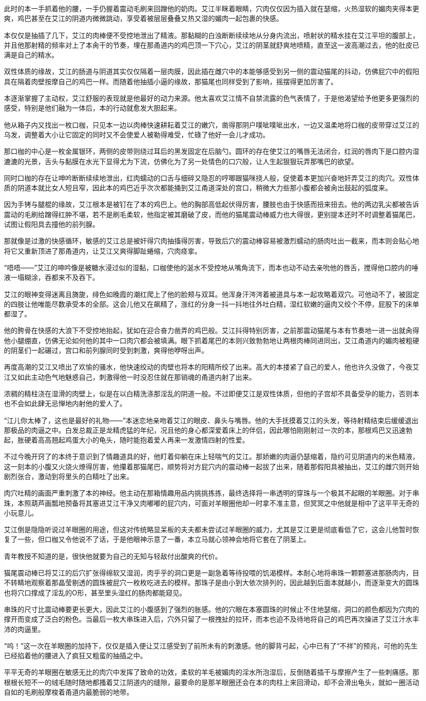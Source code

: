 此时的本一手抓着他的腰，一手仍握着震动毛刷来回蹭他的奶肉。艾江半眯着眼睛，穴肉仅仅因为插入就在瑟缩，火热湿软的媚肉夹得本更爽，鸡巴甚至在艾江的阴道内微微跳动，享受着被层层叠叠又热又湿的媚肉一起包裹的快感。

本仅仅是抽插了几下，艾江的肉棒便不受控地泄出了精液。那黏糊的白浊断断续续地从分身内流出，喷射状的精水挂在艾江平坦的腹部上，并且他那射精的频率对上了本肏干的节奏，埋在那甬道内的鸡巴顶一下穴心，艾江的阴茎就舒爽地喷精，直至这一波高潮过去，他的肚皮已满是自己的精水。

双性体质的缘故，艾江的肠道与阴道其实仅仅隔着一层肉膜，因此插在雌穴中的本能够感受到另一侧的震动猫尾的抖动，仿佛屁穴中的假阳具在隔着肉壁按摩自己的鸡巴一样。而随着他抽插小逼的缘故，那猫尾也同样受到了影响，摇摆得更加厉害了。

本逐渐掌握了主动权，艾江舒服的表现就是他最好的动力来源。他太喜欢艾江情不自禁流露的色气表情了，于是他渴望给予他更多更强烈的感受，特别是他们融为一体后，本的行动就愈发大胆起来。

他从箱子内又找出一枚口枷，只见本一边以肉棒快速耕耘着艾江的嫩穴，凿得那阴户噗呲噗呲出水，一边又温柔地将口枷的皮带穿过艾江的乌发，调整着大小让它固定的同时又不会使爱人被勒得难受，忙碌了他好一会儿才成功。

那口枷的中心是一枚金属银环，两侧的皮带则绕过耳后的黑发固定在后脑勺。圆环的存在使艾江的嘴唇无法闭合，红润的唇肉下是口腔内湿漉漉的光景，舌头与黏膜在水光下显得尤为下流，仿佛化为了另一处情色的口穴般，让人生起狠狠玩弄那嘴巴的欲望。

同时口枷的存在让呻吟断断续续地泄出，红肉蠕动的口舌与细碎又隐忍的哼唧跟猫咪挠人般，促使着本更加兴奋地奸弄艾江的肉穴。双性体质的阴道本就比女人短且窄，因此本的鸡巴近乎次次都能捅到艾江甬道深处的宫口，稍微大力些那小腹都会被肏出鼓起的弧度来。

因为手铐与腿棍的缘故，艾江根本是被钉在了本的鸡巴上。他的胸部高低起伏得厉害，腰肢也由于快感而扭来扭去。他的两边乳尖都被告诉震动的毛刷给蹭得红肿不堪，若不是刷毛柔软，他指定被其磨破了皮，而他的猫尾震动棒威力也大得很，更别提本还时不时调整着猫尾巴，试图让假阳具去撞他的前列腺。

那就像是过激的快感循环，敏感的艾江总是被奸得穴肉抽搐得厉害，导致后穴的震动棒容易被激烈蠕动的肠肉吐出一截来，而本则会贴心地将它又重新顶进了那甬道内，让艾江又爽得脚趾蜷缩，穴肉痉挛。

“唔唔——”艾江的呻吟像是被糖水浸过似的湿黏，口枷使他的涎水不受控地从嘴角流下，而本也动不动去亲吮他的唇舌，搅得他口腔内的唾液一塌糊涂，吞都来不及吞下。

艾江的眼神变得迷离且旖旎，绯色如晚霞的潮红爬上了他的脸颊与双耳。他浑身汗涔涔着被道具与本一起攻略着双穴。可他动不了，被固定的四肢让他唯能尽数承受本的全部。这会儿他又在飙精了，涨红的分身一抖一抖地往外吐白精，湿红软嫩的逼肉又绞个不停，屁股下的床单都湿了。

他的胯骨在快感的大浪下不受控地抬起，犹如在迎合奋力凿弄的鸡巴般。艾江抖得特别厉害，之前那震动猫尾与本有节奏地一进一出就肏得他小腿绷直，仿佛无论如何他的其中一口肉穴都会被填满。眼下抓着尾巴的本则兴致勃勃地让两根肉棒同进同出，艾江甬道内的媚肉被粗硬的阴茎们一起碾过，宫口和前列腺同时受到刺激，爽得他咿呀出声。

再度高潮的艾江又喷出了欢愉的骚水，他快速绞动的肉壁也将本的阳精所绞了出来。高大的本搂紧了自己的爱人，他也许久没做了，今夜艾江又如此主动色气地魅惑自己，刺激得他一时没忍住就在那销魂的甬道内射了出来。

浓稠的精柱浇在湿滑的肉壁上，似是在以白精洗涤那淫乱的阴道一般。不过即便艾江是双性体质，但他的子宫却不具备受孕的能力，否则本也不会如此肆无忌惮地内射他的爱人了。

“江儿你太棒了，这也是最好的礼物——”本迷恋地亲吻着艾江的眼皮、鼻头与嘴唇。他的大手抚摸着艾江的头发，等待射精结束后缓缓退出那极品的肉逼之中。白发总裁正是龙精虎猛的年纪，况且他的身心都深爱着床上的伴侣，因此哪怕刚刚射过一次的本，那根鸡巴又迅速勃起，胀硬着高高翘起鸡蛋大小的龟头，随时能抱着爱人再来一发激情四射的性爱。

不过今晚开窍了的本终于意识到了情趣道具的好，他盯着仰躺在床上轻喘气的艾江。那娇嫩的肉逼仍瑟缩着，隐约可见阴道内的米色精液，这一刻本的小腹又火烧火燎得厉害，他攥着那猫尾巴，顺势将对方屁穴内的震动棒一起拔了出来，随着那假阳具被抽出，艾江的雌穴则开始剧烈张合，激动到将里头的白精吐了出来。

肉穴吐精的画面严重刺激了本的神经。他主动在那箱情趣用品内挑挑拣拣，最终选择将一串透明的穿珠与一个极其不起眼的羊眼圈。对于串珠，本照葫芦画瓢地预备将其塞进艾江干净又肉嘟嘟的屁穴内，可面对羊眼圈他却一时拿不准主意，但冥冥之中他就是相中了这平平无奇的小玩意儿。

艾江倒是隐隐听说过羊眼圈的用途，但这对传统略显呆板的夫夫都未尝试过羊眼圈的威力，尤其是艾江更是彻底看低了它，这会儿他暂时恢复了一些，但口枷又令他说不了话，于是他眼神示意了一番，本立马就心领神会地将它套在了阴茎上。

青年教授不知道的是，很快他就要为自己的无知与轻敌付出酸爽的代价。

猫尾震动棒已将艾江的后穴扩张得绵软又湿润，肉乎乎的洞口更是一副急着等待投喂的饥渴模样。本耐心地将串珠一颗颗塞进那肠肉内，目不转睛地观察着那晶莹剔透的圆珠被屁穴一枚枚吃进去的模样。那珠子是由小到大依次排列的，因此越到后面本就越小，而逐渐变大的圆珠也将穴口撑成了淫乱的O形，甚至里头湿红的肠肉都能窥见。

串珠的尺寸比震动棒要更长更大，因此艾江的小腹感到了强烈的胀感。他的穴眼在本塞圆珠的时候止不住地瑟缩，洞口的颜色都因为穴肉的撑开而变成了泛白的粉色。当最后一枚大串珠进入后，穴外只留了一根拽扯的拉环，而本也迫不及待地将自己的鸡巴再次操进了艾江汁水丰沛的肉逼里。

“呜！”这一次在羊眼圈的加持下，仅仅是插入便让艾江感受到了前所未有的刺激感。他的脚背弓起，心中已有了“不祥”的预兆，可他的先生已经掐着他的腰进入了疯狂又粗蛮的抽插之中。

平平无奇的羊眼圈在敏感无比的肉穴中发挥了致命的功效，柔软的羊毛被媚肉的淫水所泡湿后，反倒随着插干与摩擦产生了一些刺痛感。那根根长短不一的绒毛随时随地都搔着艾江阴道内的缝隙，最要命的是那羊眼圈还会在本的肉柱上来回滑动，却不会滑出龟头，就如一圈活动自如的毛刷般摩梭着甬道内最脆弱的地带。
